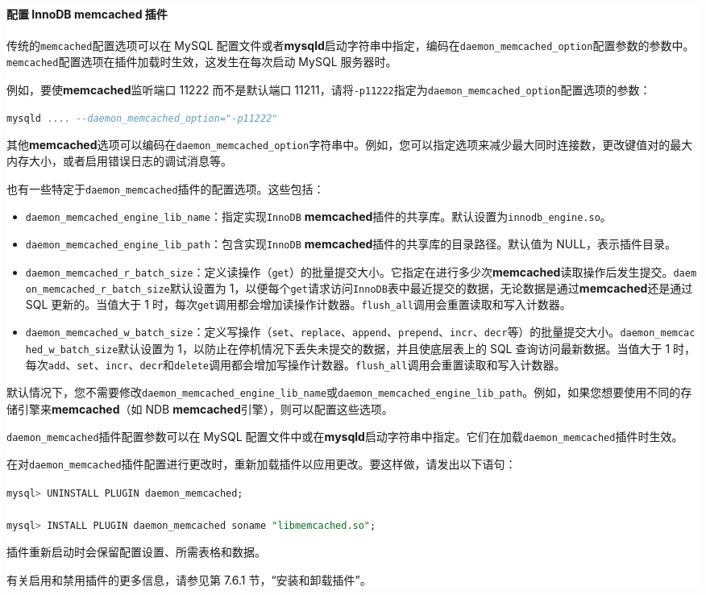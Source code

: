 #### 配置 InnoDB memcached 插件

传统的`memcached`配置选项可以在 MySQL 配置文件或者**mysqld**启动字符串中指定，编码在`daemon_memcached_option`配置参数的参数中。`memcached`配置选项在插件加载时生效，这发生在每次启动 MySQL 服务器时。

例如，要使**memcached**监听端口 11222 而不是默认端口 11211，请将`-p11222`指定为`daemon_memcached_option`配置选项的参数：

```sql
mysqld .... --daemon_memcached_option="-p11222"
```

其他**memcached**选项可以编码在`daemon_memcached_option`字符串中。例如，您可以指定选项来减少最大同时连接数，更改键值对的最大内存大小，或者启用错误日志的调试消息等。

也有一些特定于`daemon_memcached`插件的配置选项。这些包括：

+   `daemon_memcached_engine_lib_name`：指定实现`InnoDB` **memcached**插件的共享库。默认设置为`innodb_engine.so`。

+   `daemon_memcached_engine_lib_path`：包含实现`InnoDB` **memcached**插件的共享库的目录路径。默认值为 NULL，表示插件目录。

+   `daemon_memcached_r_batch_size`：定义读操作（`get`）的批量提交大小。它指定在进行多少次**memcached**读取操作后发生提交。`daemon_memcached_r_batch_size`默认设置为 1，以便每个`get`请求访问`InnoDB`表中最近提交的数据，无论数据是通过**memcached**还是通过 SQL 更新的。当值大于 1 时，每次`get`调用都会增加读操作计数器。`flush_all`调用会重置读取和写入计数器。

+   `daemon_memcached_w_batch_size`：定义写操作（`set`、`replace`、`append`、`prepend`、`incr`、`decr`等）的批量提交大小。`daemon_memcached_w_batch_size`默认设置为 1，以防止在停机情况下丢失未提交的数据，并且使底层表上的 SQL 查询访问最新数据。当值大于 1 时，每次`add`、`set`、`incr`、`decr`和`delete`调用都会增加写操作计数器。`flush_all`调用会重置读取和写入计数器。

默认情况下，您不需要修改`daemon_memcached_engine_lib_name`或`daemon_memcached_engine_lib_path`。例如，如果您想要使用不同的存储引擎来**memcached**（如 NDB **memcached**引擎），则可以配置这些选项。

`daemon_memcached`插件配置参数可以在 MySQL 配置文件中或在**mysqld**启动字符串中指定。它们在加载`daemon_memcached`插件时生效。

在对`daemon_memcached`插件配置进行更改时，重新加载插件以应用更改。要这样做，请发出以下语句：

```sql
mysql> UNINSTALL PLUGIN daemon_memcached;

mysql> INSTALL PLUGIN daemon_memcached soname "libmemcached.so";
```

插件重新启动时会保留配置设置、所需表格和数据。

有关启用和禁用插件的更多信息，请参见第 7.6.1 节，“安装和卸载插件”。
